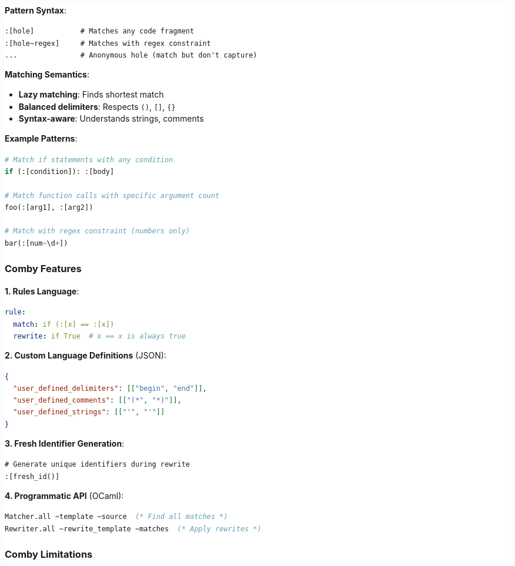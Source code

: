 **Pattern Syntax**:

```
:[hole]           # Matches any code fragment
:[hole~regex]     # Matches with regex constraint
...               # Anonymous hole (match but don't capture)
```

**Matching Semantics**:
- **Lazy matching**: Finds shortest match
- **Balanced delimiters**: Respects `()`, `[]`, `{}`
- **Syntax-aware**: Understands strings, comments

**Example Patterns**:

```python
# Match if statements with any condition
if (:[condition]): :[body]

# Match function calls with specific argument count
foo(:[arg1], :[arg2])

# Match with regex constraint (numbers only)
bar(:[num~\d+])
```

### Comby Features

**1. Rules Language**:
```yaml
rule:
  match: if (:[x] == :[x])
  rewrite: if True  # x == x is always true
```

**2. Custom Language Definitions** (JSON):
```json
{
  "user_defined_delimiters": [["begin", "end"]],
  "user_defined_comments": [["(*", "*)"]],
  "user_defined_strings": [["'", "'"]]
}
```

**3. Fresh Identifier Generation**:
```
# Generate unique identifiers during rewrite
:[fresh_id()]
```

**4. Programmatic API** (OCaml):
```ocaml
Matcher.all ~template ~source  (* Find all matches *)
Rewriter.all ~rewrite_template ~matches  (* Apply rewrites *)
```

### Comby Limitations

